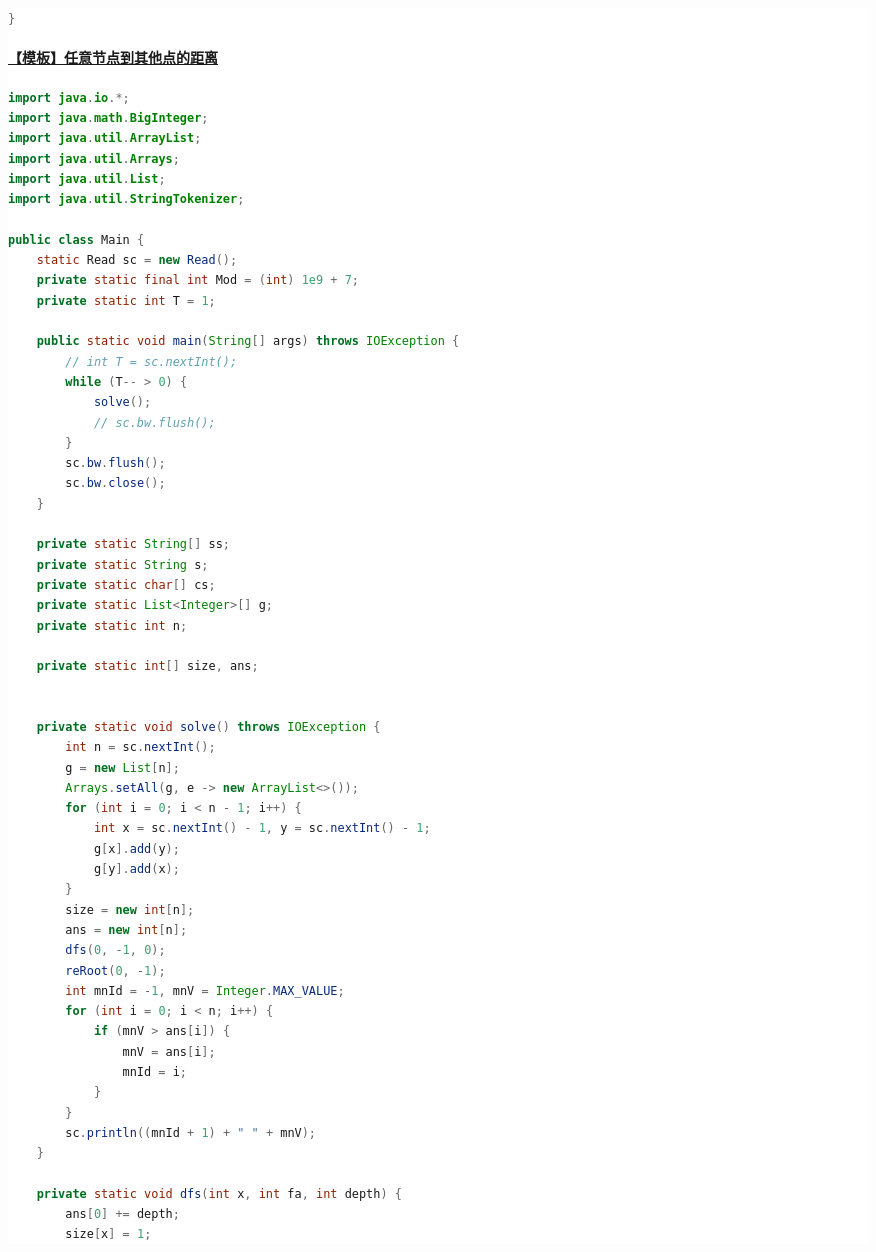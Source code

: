 ```java
}
```

#### [【模板】任意节点到其他点的距离](https://www.luogu.com.cn/problem/P1099)

```java
import java.io.*;
import java.math.BigInteger;
import java.util.ArrayList;
import java.util.Arrays;
import java.util.List;
import java.util.StringTokenizer;

public class Main {
    static Read sc = new Read();
    private static final int Mod = (int) 1e9 + 7;
    private static int T = 1;

    public static void main(String[] args) throws IOException {
        // int T = sc.nextInt();
        while (T-- > 0) {
            solve();
            // sc.bw.flush();
        }
        sc.bw.flush();
        sc.bw.close();
    }

    private static String[] ss;
    private static String s;
    private static char[] cs;
    private static List<Integer>[] g;
    private static int n;

    private static int[] size, ans;


    private static void solve() throws IOException {
        int n = sc.nextInt();
        g = new List[n];
        Arrays.setAll(g, e -> new ArrayList<>());
        for (int i = 0; i < n - 1; i++) {
            int x = sc.nextInt() - 1, y = sc.nextInt() - 1;
            g[x].add(y);
            g[y].add(x);
        }
        size = new int[n];
        ans = new int[n];
        dfs(0, -1, 0);
        reRoot(0, -1);
        int mnId = -1, mnV = Integer.MAX_VALUE;
        for (int i = 0; i < n; i++) {
            if (mnV > ans[i]) {
                mnV = ans[i];
                mnId = i;
            }
        }
        sc.println((mnId + 1) + " " + mnV);
    }

    private static void dfs(int x, int fa, int depth) {
        ans[0] += depth;
        size[x] = 1;
```